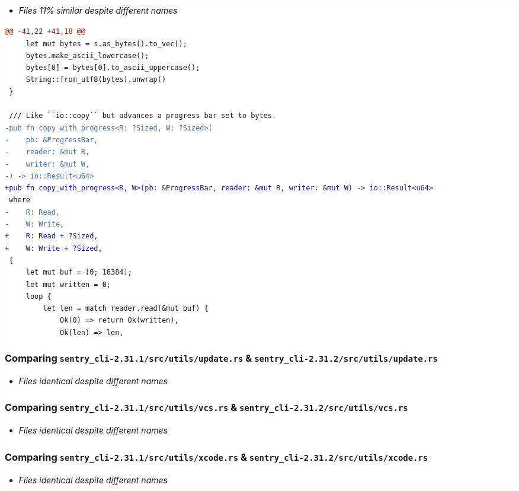  * *Files 11% similar despite different names*

```diff
@@ -41,22 +41,18 @@
     let mut bytes = s.as_bytes().to_vec();
     bytes.make_ascii_lowercase();
     bytes[0] = bytes[0].to_ascii_uppercase();
     String::from_utf8(bytes).unwrap()
 }
 
 /// Like ``io::copy`` but advances a progress bar set to bytes.
-pub fn copy_with_progress<R: ?Sized, W: ?Sized>(
-    pb: &ProgressBar,
-    reader: &mut R,
-    writer: &mut W,
-) -> io::Result<u64>
+pub fn copy_with_progress<R, W>(pb: &ProgressBar, reader: &mut R, writer: &mut W) -> io::Result<u64>
 where
-    R: Read,
-    W: Write,
+    R: Read + ?Sized,
+    W: Write + ?Sized,
 {
     let mut buf = [0; 16384];
     let mut written = 0;
     loop {
         let len = match reader.read(&mut buf) {
             Ok(0) => return Ok(written),
             Ok(len) => len,
```

### Comparing `sentry_cli-2.31.1/src/utils/update.rs` & `sentry_cli-2.31.2/src/utils/update.rs`

 * *Files identical despite different names*

### Comparing `sentry_cli-2.31.1/src/utils/vcs.rs` & `sentry_cli-2.31.2/src/utils/vcs.rs`

 * *Files identical despite different names*

### Comparing `sentry_cli-2.31.1/src/utils/xcode.rs` & `sentry_cli-2.31.2/src/utils/xcode.rs`

 * *Files identical despite different names*


